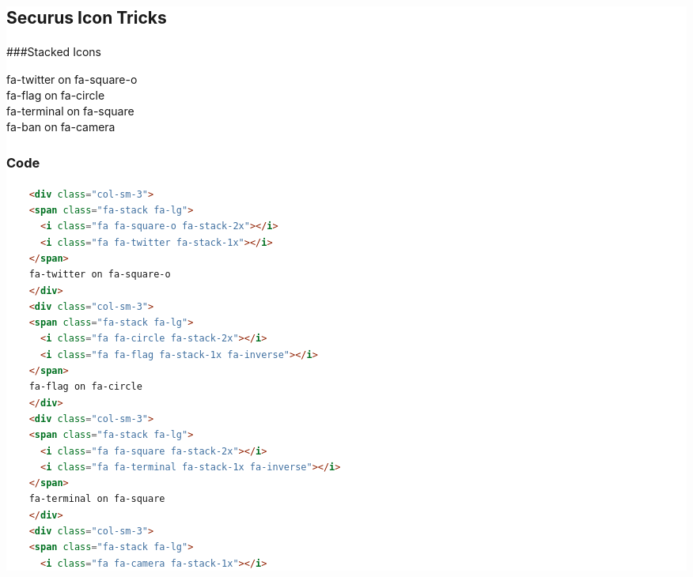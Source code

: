 ## Securus Icon Tricks

\###Stacked Icons

<div class="container-fluid">
  <div class="row">
    <div class="col-sm-3">
    <span class="fa-stack fa-lg">
      <i class="fa fa-square-o fa-stack-2x"></i>
      <i class="fa fa-twitter fa-stack-1x"></i>
    </span>
    fa-twitter on fa-square-o
    </div>
    <div class="col-sm-3">
    <span class="fa-stack fa-lg">
      <i class="fa fa-circle fa-stack-2x"></i>
      <i class="fa fa-flag fa-stack-1x fa-inverse"></i>
    </span>
    fa-flag on fa-circle
    </div>
    <div class="col-sm-3">
    <span class="fa-stack fa-lg">
      <i class="fa fa-square fa-stack-2x"></i>
      <i class="fa fa-terminal fa-stack-1x fa-inverse"></i>
    </span>
    fa-terminal on fa-square
    </div>
    <div class="col-sm-3">
    <span class="fa-stack fa-lg">
      <i class="fa fa-camera fa-stack-1x"></i>
      <i class="fa fa-ban fa-stack-2x text-danger"></i>
    </span>
    fa-ban on fa-camera                          
    </div>
 </div>
</div>

### Code

```html
    <div class="col-sm-3">
    <span class="fa-stack fa-lg">
      <i class="fa fa-square-o fa-stack-2x"></i>
      <i class="fa fa-twitter fa-stack-1x"></i>
    </span>
    fa-twitter on fa-square-o
    </div>
    <div class="col-sm-3">
    <span class="fa-stack fa-lg">
      <i class="fa fa-circle fa-stack-2x"></i>
      <i class="fa fa-flag fa-stack-1x fa-inverse"></i>
    </span>
    fa-flag on fa-circle
    </div>
    <div class="col-sm-3">
    <span class="fa-stack fa-lg">
      <i class="fa fa-square fa-stack-2x"></i>
      <i class="fa fa-terminal fa-stack-1x fa-inverse"></i>
    </span>
    fa-terminal on fa-square
    </div>
    <div class="col-sm-3">
    <span class="fa-stack fa-lg">
      <i class="fa fa-camera fa-stack-1x"></i>
```